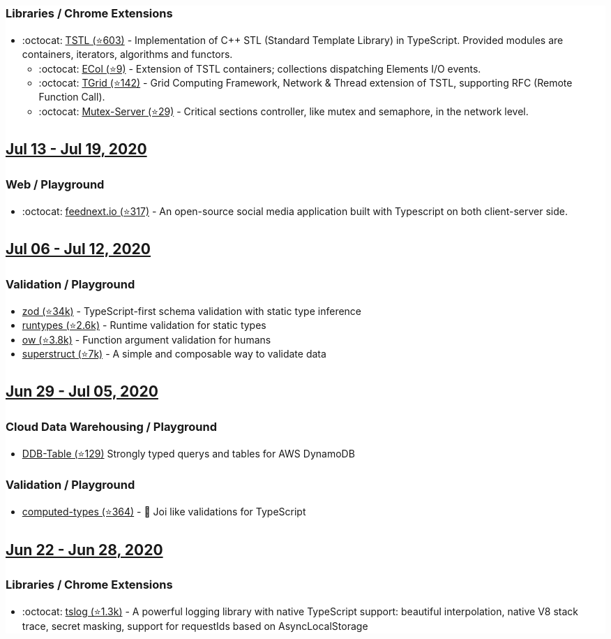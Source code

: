 ### Libraries / Chrome Extensions

*   :octocat: [TSTL (⭐603)](https://github.com/samchon/tstl) - Implementation of C++ STL (Standard Template Library) in TypeScript. Provided modules are containers, iterators, algorithms and functors.
    *   :octocat: [ECol (⭐9)](https://github.com/samchon/ecol) - Extension of TSTL containers; collections dispatching Elements I/O events.
    *   :octocat: [TGrid (⭐142)](https://github.com/samchon/tgrid) - Grid Computing Framework, Network & Thread extension of TSTL, supporting RFC (Remote Function Call).
    *   :octocat: [Mutex-Server (⭐29)](https://github.com/samchon/mutex-server) - Critical sections controller, like mutex and semaphore, in the network level.

## [Jul 13 - Jul 19, 2020](/content/2020/28/README.md)

### Web / Playground

*   :octocat: [feednext.io (⭐317)](https://github.com/feednext/feednext) - An open-source social media application built with Typescript on both client-server side.

## [Jul 06 - Jul 12, 2020](/content/2020/27/README.md)

### Validation / Playground

*   [zod (⭐34k)](https://github.com/vriad/zod) - TypeScript-first schema validation with static type inference
*   [runtypes (⭐2.6k)](https://github.com/pelotom/runtypes) - Runtime validation for static types
*   [ow (⭐3.8k)](https://github.com/sindresorhus/ow) - Function argument validation for humans
*   [superstruct (⭐7k)](https://github.com/ianstormtaylor/superstruct) - A simple and composable way to validate data

## [Jun 29 - Jul 05, 2020](/content/2020/26/README.md)

### Cloud Data Warehousing / Playground

*   [DDB-Table (⭐129)](https://github.com/neuledge/ddb-table) Strongly typed querys and tables for AWS DynamoDB

### Validation / Playground

*   [computed-types (⭐364)](https://github.com/neuledge/computed-types) - 🦩 Joi like validations for TypeScript

## [Jun 22 - Jun 28, 2020](/content/2020/25/README.md)

### Libraries / Chrome Extensions

*   :octocat: [tslog (⭐1.3k)](https://github.com/fullstack-build/tslog) - A powerful logging library with native TypeScript support: beautiful interpolation, native V8 stack trace, secret masking, support for requestIds based on AsyncLocalStorage
